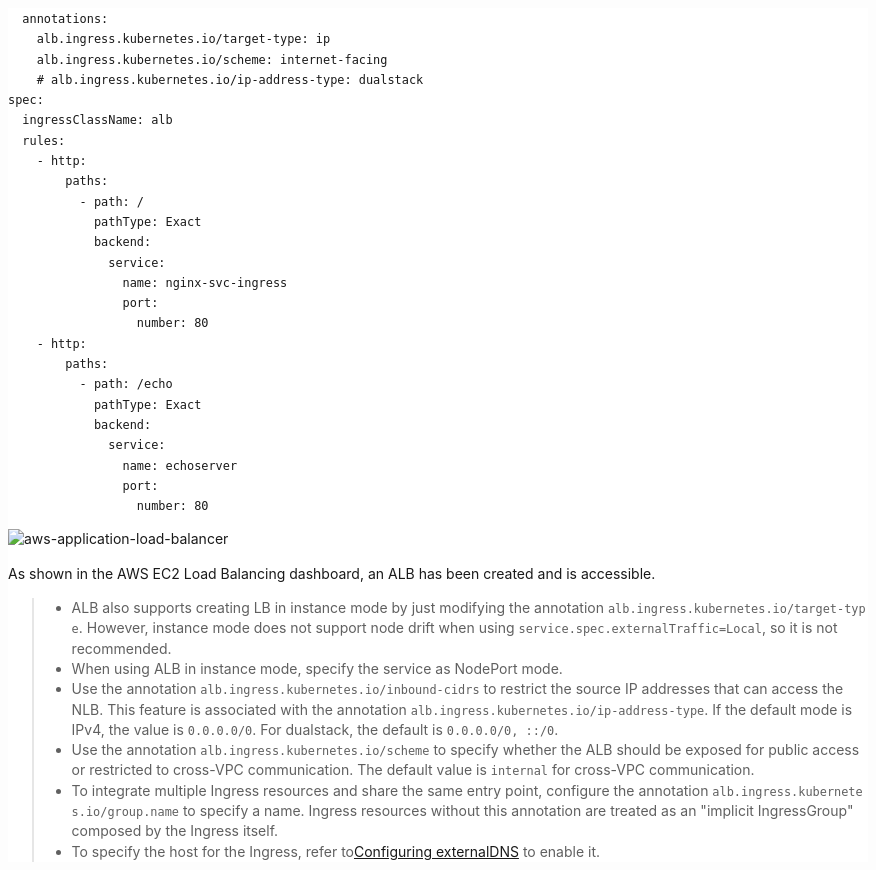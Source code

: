 ```shell
  annotations:
    alb.ingress.kubernetes.io/target-type: ip
    alb.ingress.kubernetes.io/scheme: internet-facing
    # alb.ingress.kubernetes.io/ip-address-type: dualstack
spec:
  ingressClassName: alb
  rules:
    - http:
        paths:
          - path: /
            pathType: Exact
            backend:
              service:
                name: nginx-svc-ingress
                port:
                  number: 80
    - http:
        paths:
          - path: /echo
            pathType: Exact
            backend:
              service:
                name: echoserver
                port:
                  number: 80
```

![aws-application-load-balancer](../../../images/aws/aws-ingress.png)

As shown in the AWS EC2 Load Balancing dashboard, an ALB has been created and is accessible.

> - ALB also supports creating LB in instance mode by just modifying the annotation `alb.ingress.kubernetes.io/target-type`. However, instance mode does not support node drift when using `service.spec.externalTraffic=Local`, so it is not recommended.
> - When using ALB in instance mode, specify the service as NodePort mode.
> - Use the annotation `alb.ingress.kubernetes.io/inbound-cidrs` to restrict the source IP addresses that can access the NLB. This feature is associated with the annotation `alb.ingress.kubernetes.io/ip-address-type`. If the default mode is IPv4, the value is `0.0.0.0/0`. For dualstack, the default is `0.0.0.0/0, ::/0`.
> - Use the annotation `alb.ingress.kubernetes.io/scheme` to specify whether the ALB should be exposed for public access or restricted to cross-VPC communication. The default value is `internal` for cross-VPC communication.
> - To integrate multiple Ingress resources and share the same entry point, configure the annotation `alb.ingress.kubernetes.io/group.name` to specify a name. Ingress resources without this annotation are treated as an "implicit IngressGroup" composed by the Ingress itself.
> - To specify the host for the Ingress, refer to[Configuring externalDNS](https://kubernetes-sigs.github.io/aws-load-balancer-controller/v2.6/guide/integrations/external_dns/) to enable it.
